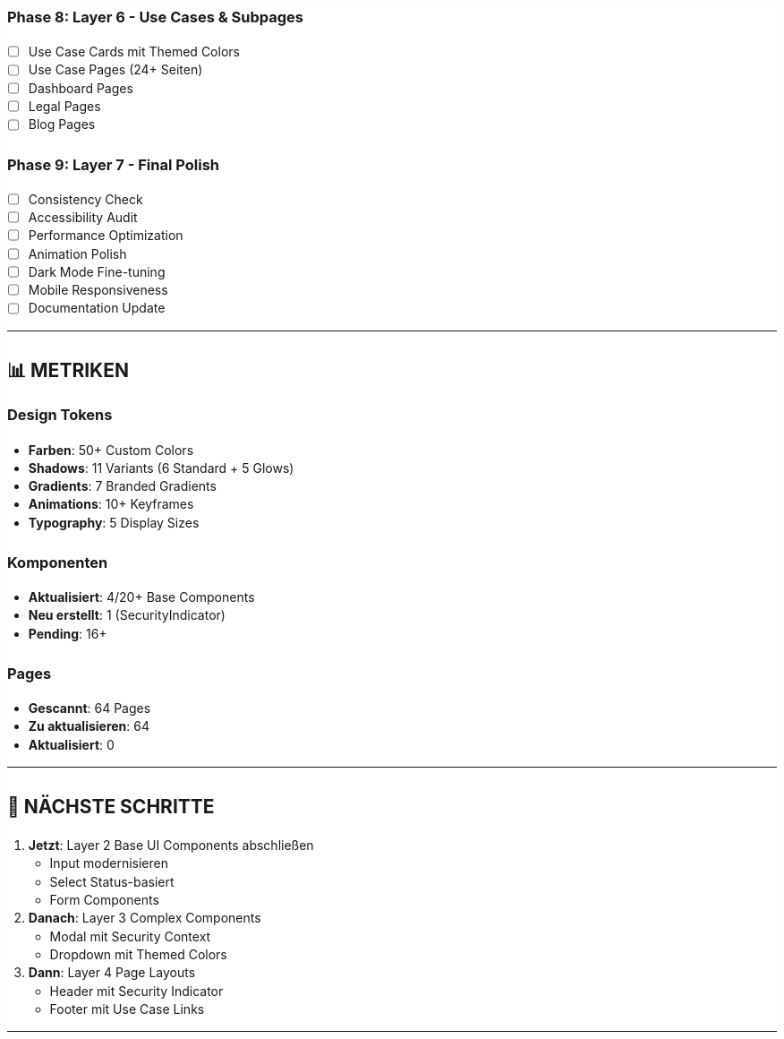 ### Phase 8: Layer 6 - Use Cases & Subpages

- [ ] Use Case Cards mit Themed Colors
- [ ] Use Case Pages (24+ Seiten)
- [ ] Dashboard Pages
- [ ] Legal Pages
- [ ] Blog Pages

### Phase 9: Layer 7 - Final Polish

- [ ] Consistency Check
- [ ] Accessibility Audit
- [ ] Performance Optimization
- [ ] Animation Polish
- [ ] Dark Mode Fine-tuning
- [ ] Mobile Responsiveness
- [ ] Documentation Update

---

## 📊 METRIKEN

### Design Tokens

- **Farben**: 50+ Custom Colors
- **Shadows**: 11 Variants (6 Standard + 5 Glows)
- **Gradients**: 7 Branded Gradients
- **Animations**: 10+ Keyframes
- **Typography**: 5 Display Sizes

### Komponenten

- **Aktualisiert**: 4/20+ Base Components
- **Neu erstellt**: 1 (SecurityIndicator)
- **Pending**: 16+

### Pages

- **Gescannt**: 64 Pages
- **Zu aktualisieren**: 64
- **Aktualisiert**: 0

---

## 🎯 NÄCHSTE SCHRITTE

1. **Jetzt**: Layer 2 Base UI Components abschließen
   - Input modernisieren
   - Select Status-basiert
   - Form Components
2. **Danach**: Layer 3 Complex Components
   - Modal mit Security Context
   - Dropdown mit Themed Colors
3. **Dann**: Layer 4 Page Layouts
   - Header mit Security Indicator
   - Footer mit Use Case Links

---